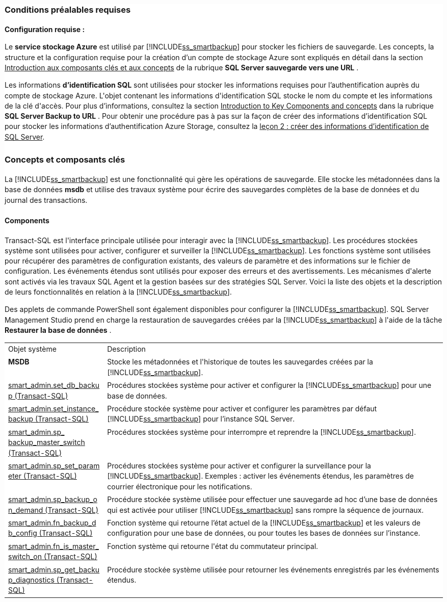 ###  <a name="Prereqs"></a> Conditions préalables requises  
 **Configuration requise :**  
  
 Le **service stockage Azure** est utilisé par [!INCLUDE[ss_smartbackup](../../includes/ss-smartbackup-md.md)] pour stocker les fichiers de sauvegarde.    Les concepts, la structure et la configuration requise pour la création d’un compte de stockage Azure sont expliqués en détail dans la section [Introduction aux composants clés et aux concepts](sql-server-backup-to-url.md#intorkeyconcepts) de la rubrique **SQL Server sauvegarde vers une URL** .  
  
 Les informations **d’identification SQL** sont utilisées pour stocker les informations requises pour l’authentification auprès du compte de stockage Azure. L'objet contenant les informations d'identification SQL stocke le nom du compte et les informations de la clé d'accès. Pour plus d’informations, consultez la section [Introduction to Key Components and concepts](sql-server-backup-and-restore-with-microsoft-azure-blob-storage-service.md) dans la rubrique **SQL Server Backup to URL** . Pour obtenir une procédure pas à pas sur la façon de créer des informations d’identification SQL pour stocker les informations d’authentification Azure Storage, consultez la [leçon 2 : créer des informations d’identification de SQL Server](../../tutorials/lesson-2-create-a-sql-server-credential.md).  
  
###  <a name="Concepts_Components"></a>Concepts et composants clés  
 La [!INCLUDE[ss_smartbackup](../../includes/ss-smartbackup-md.md)] est une fonctionnalité qui gère les opérations de sauvegarde. Elle stocke les métadonnées dans la base de données **msdb** et utilise des travaux système pour écrire des sauvegardes complètes de la base de données et du journal des transactions.  
  
#### <a name="components"></a>Components  
 Transact-SQL est l'interface principale utilisée pour interagir avec la [!INCLUDE[ss_smartbackup](../../includes/ss-smartbackup-md.md)]. Les procédures stockées système sont utilisées pour activer, configurer et surveiller la [!INCLUDE[ss_smartbackup](../../includes/ss-smartbackup-md.md)]. Les fonctions système sont utilisées pour récupérer des paramètres de configuration existants, des valeurs de paramètre et des informations sur le fichier de configuration. Les événements étendus sont utilisés pour exposer des erreurs et des avertissements. Les mécanismes d'alerte sont activés via les travaux SQL Agent et la gestion basées sur des stratégies SQL Server. Voici la liste des objets et la description de leurs fonctionnalités en relation à la [!INCLUDE[ss_smartbackup](../../includes/ss-smartbackup-md.md)].  
  
 Des applets de commande PowerShell sont également disponibles pour configurer la [!INCLUDE[ss_smartbackup](../../includes/ss-smartbackup-md.md)]. SQL Server Management Studio prend en charge la restauration de sauvegardes créées par la [!INCLUDE[ss_smartbackup](../../includes/ss-smartbackup-md.md)] à l'aide de la tâche **Restaurer la base de données** .  
  
|||  
|-|-|  
|Objet système|Description|  
|**MSDB**|Stocke les métadonnées et l'historique de toutes les sauvegardes créées par la [!INCLUDE[ss_smartbackup](../../includes/ss-smartbackup-md.md)].|  
|[smart_admin.set_db_backup &#40;Transact-SQL&#41;](https://msdn.microsoft.com/library/dn451013(v=sql.120).aspx)|Procédures stockées système pour activer et configurer la [!INCLUDE[ss_smartbackup](../../includes/ss-smartbackup-md.md)] pour une base de données.|  
|[smart_admin.set_instance_backup &#40;Transact-SQL&#41;](https://msdn.microsoft.com/library/dn451009(v=sql.120).aspx)|Procédure stockée système pour activer et configurer les paramètres par défaut [!INCLUDE[ss_smartbackup](../../includes/ss-smartbackup-md.md)] pour l’instance SQL Server.|  
|[smart_admin.sp_ backup_master_switch &#40;Transact-SQL&#41;](/sql/relational-databases/system-stored-procedures/managed-backup-sp-backup-master-switch-transact-sql)|Procédures stockées système pour interrompre et reprendre la [!INCLUDE[ss_smartbackup](../../includes/ss-smartbackup-md.md)].|  
|[smart_admin.sp_set_parameter &#40;Transact-SQL&#41;](/sql/relational-databases/system-stored-procedures/managed-backup-sp-set-parameter-transact-sql)|Procédures stockées système pour activer et configurer la surveillance pour la [!INCLUDE[ss_smartbackup](../../includes/ss-smartbackup-md.md)]. Exemples : activer les événements étendus, les paramètres de courrier électronique pour les notifications.|  
|[smart_admin.sp_backup_on_demand &#40;Transact-SQL&#41;](/sql/relational-databases/system-stored-procedures/managed-backup-sp-backup-on-demand-transact-sql)|Procédure stockée système utilisée pour effectuer une sauvegarde ad hoc d’une base de données qui est activée pour utiliser [!INCLUDE[ss_smartbackup](../../includes/ss-smartbackup-md.md)] sans rompre la séquence de journaux.|  
|[smart_admin.fn_backup_db_config &#40;Transact-SQL&#41;](/sql/relational-databases/system-functions/managed-backup-fn-backup-db-config-transact-sql)|Fonction système qui retourne l’état actuel de la [!INCLUDE[ss_smartbackup](../../includes/ss-smartbackup-md.md)] et les valeurs de configuration pour une base de données, ou pour toutes les bases de données sur l’instance.|  
|[smart_admin.fn_is_master_switch_on &#40;Transact-SQL&#41;](/sql/relational-databases/system-functions/managed-backup-fn-is-master-switch-on-transact-sql)|Fonction système qui retourne l'état du commutateur principal.|  
|[smart_admin.sp_get_backup_diagnostics &#40;Transact-SQL&#41;](/sql/relational-databases/system-stored-procedures/managed-backup-sp-get-backup-diagnostics-transact-sql)|Procédure stockée système utilisée pour retourner les événements enregistrés par les événements étendus.|  